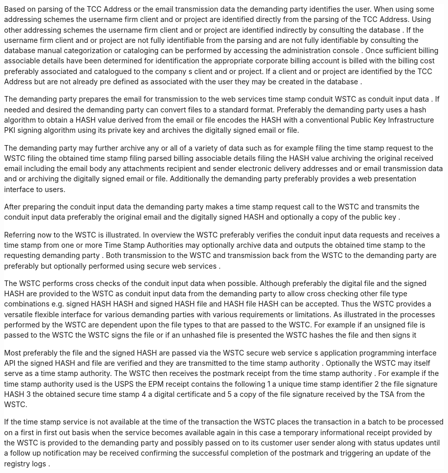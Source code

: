Based on parsing of the TCC Address or the email transmission data the demanding party identifies the user. When using some addressing schemes the username firm client and or project are identified directly from the parsing of the TCC Address. Using other addressing schemes the username firm client and or project are identified indirectly by consulting the database . If the username firm client and or project are not fully identifiable from the parsing and are not fully identifiable by consulting the database manual categorization or cataloging can be performed by accessing the administration console . Once sufficient billing associable details have been determined for identification the appropriate corporate billing account is billed with the billing cost preferably associated and catalogued to the company s client and or project. If a client and or project are identified by the TCC Address but are not already pre defined as associated with the user they may be created in the database .

The demanding party prepares the email for transmission to the web services time stamp conduit WSTC as conduit input data . If needed and desired the demanding party can convert files to a standard format. Preferably the demanding party uses a hash algorithm to obtain a HASH value derived from the email or file encodes the HASH with a conventional Public Key Infrastructure PKI signing algorithm using its private key and archives the digitally signed email or file.

The demanding party may further archive any or all of a variety of data such as for example filing the time stamp request to the WSTC filing the obtained time stamp filing parsed billing associable details filing the HASH value archiving the original received email including the email body any attachments recipient and sender electronic delivery addresses and or email transmission data and or archiving the digitally signed email or file. Additionally the demanding party preferably provides a web presentation interface to users.

After preparing the conduit input data the demanding party makes a time stamp request call to the WSTC and transmits the conduit input data preferably the original email and the digitally signed HASH and optionally a copy of the public key .

Referring now to the WSTC is illustrated. In overview the WSTC preferably verifies the conduit input data requests and receives a time stamp from one or more Time Stamp Authorities may optionally archive data and outputs the obtained time stamp to the requesting demanding party . Both transmission to the WSTC and transmission back from the WSTC to the demanding party are preferably but optionally performed using secure web services .

The WSTC performs cross checks of the conduit input data when possible. Although preferably the digital file and the signed HASH are provided to the WSTC as conduit input data from the demanding party to allow cross checking other file type combinations e.g. signed HASH HASH and signed HASH file and HASH file HASH can be accepted. Thus the WSTC provides a versatile flexible interface for various demanding parties with various requirements or limitations. As illustrated in the processes performed by the WSTC are dependent upon the file types to that are passed to the WSTC. For example if an unsigned file is passed to the WSTC the WSTC signs the file or if an unhashed file is presented the WSTC hashes the file and then signs it

Most preferably the file and the signed HASH are passed via the WSTC secure web service s application programming interface API the signed HASH and file are verified and they are transmitted to the time stamp authority . Optionally the WSTC may itself serve as a time stamp authority. The WSTC then receives the postmark receipt from the time stamp authority . For example if the time stamp authority used is the USPS the EPM receipt contains the following 1 a unique time stamp identifier 2 the file signature HASH 3 the obtained secure time stamp 4 a digital certificate and 5 a copy of the file signature received by the TSA from the WSTC.

If the time stamp service is not available at the time of the transaction the WSTC places the transaction in a batch to be processed on a first in first out basis when the service becomes available again in this case a temporary informational receipt provided by the WSTC is provided to the demanding party and possibly passed on to its customer user sender along with status updates until a follow up notification may be received confirming the successful completion of the postmark and triggering an update of the registry logs .
